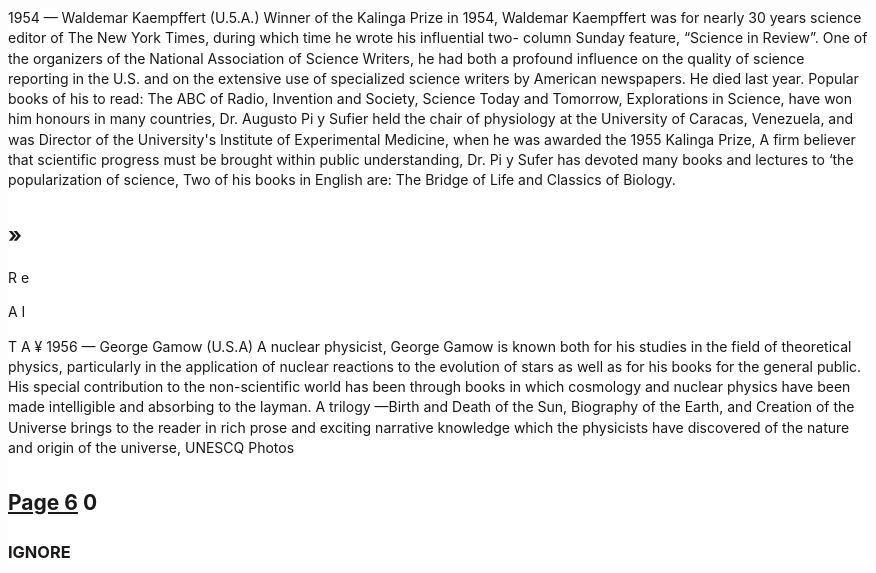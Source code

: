 1954 — Waldemar Kaempffert (U.5.A.) 
Winner of the Kalinga Prize in 1954, Waldemar Kaempffert 
was for nearly 30 years science editor of The New York 
Times, during which time he wrote his influential two- 
column Sunday feature, “Science in Review”. One of the 
organizers of the National Association of Science Writers, he 
had both a profound influence on the quality of science 
reporting in the U.S. and on the extensive use of specialized 
science writers by American newspapers. He died last year. 
Popular books of his to read: The ABC of Radio, Invention 
and Society, Science Today and Tomorrow, Explorations in Science, 
have won him honours in many countries, Dr. Augusto Pi 
y Sufier held the chair of physiology at the University of 
Caracas, Venezuela, and was Director of the University's 
Institute of Experimental Medicine, when he was awarded 
the 1955 Kalinga Prize, A firm believer that scientific 
progress must be brought within public understanding, 
Dr. Pi y Sufer has devoted many books and lectures to 
‘the popularization of science, Two of his books in 
English are: The Bridge of Life and Classics of Biology. 
    
   
      
» 
-
 
R
e
 
A
I
 
T
A
 ¥ 
1956 — George Gamow (U.S.A) 
A nuclear physicist, George Gamow is known both for his 
studies in the field of theoretical physics, particularly in the 
application of nuclear reactions to the evolution of stars 
as well as for his books for the general public. His special 
contribution to the non-scientific world has been through 
books in which cosmology and nuclear physics have been 
made intelligible and absorbing to the layman. A trilogy 
—Birth and Death of the Sun, Biography of the Earth, and 
Creation of the Universe brings to the reader in rich prose 
and exciting narrative knowledge which the physicists 
have discovered of the nature and origin of the universe, 
UNESCQ Photos

## [Page 6](https://demo.humlab.umu.se/courier/066121engo.pdf#page=6) 0

### IGNORE
